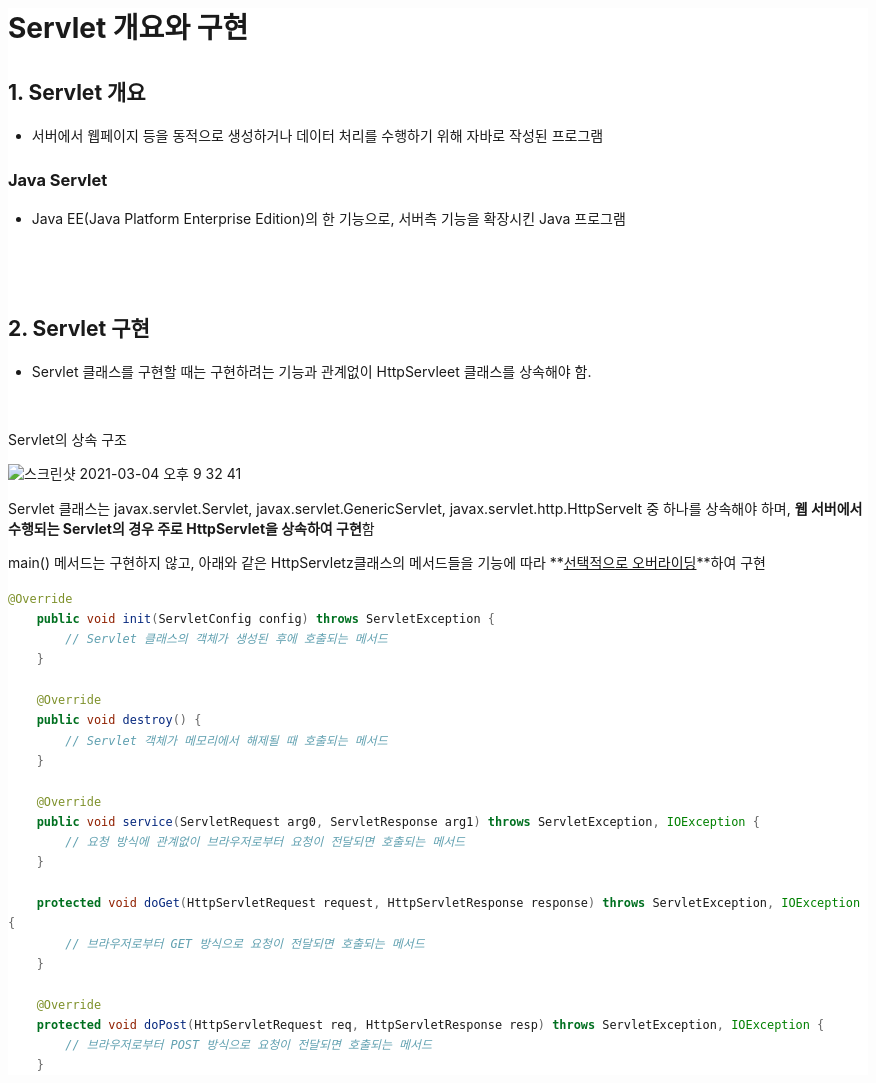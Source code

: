 # Servlet 개요와 구현

## 1. Servlet 개요

* 서버에서 웹페이지 등을 동적으로 생성하거나 데이터 처리를 수행하기 위해 자바로 작성된 프로그램

### Java Servlet

* Java EE(Java Platform Enterprise Edition)의 한 기능으로, 서버측 기능을 확장시킨 Java 프로그램

<br>

<br>



## 2. Servlet 구현

* Servlet 클래스를 구현할 때는 구현하려는 기능과 관계없이 HttpServleet 클래스를 상속해야 함.

<br>

Servlet의 상속 구조

<img width="626" alt="스크린샷 2021-03-04 오후 9 32 41" src="https://user-images.githubusercontent.com/46706670/109974592-11338c00-7d3d-11eb-93bf-91dc205049d3.png">



Servlet 클래스는 javax.servlet.Servlet, javax.servlet.GenericServlet, javax.servlet.http.HttpServelt 중 하나를 상속해야 하며, **웹 서버에서 수행되는 Servlet의 경우 주로 HttpServlet을 상속하여 구현**함

main() 메서드는 구현하지 않고, 아래와 같은 HttpServletz클래스의 메서드들을 기능에 따라 **<u>선택적으로 오버라이딩</u>**하여 구현



```java
@Override
	public void init(ServletConfig config) throws ServletException {
		// Servlet 클래스의 객체가 생성된 후에 호출되는 메서드 
	}
	
	@Override
	public void destroy() {
		// Servlet 객체가 메모리에서 해제될 때 호출되는 메서드 
	}
	
	@Override
	public void service(ServletRequest arg0, ServletResponse arg1) throws ServletException, IOException {
		// 요청 방식에 관계없이 브라우저로부터 요청이 전달되면 호출되는 메서드
	}
	
	protected void doGet(HttpServletRequest request, HttpServletResponse response) throws ServletException, IOException {
		// 브라우저로부터 GET 방식으로 요청이 전달되면 호출되는 메서드
	}
	
	@Override
	protected void doPost(HttpServletRequest req, HttpServletResponse resp) throws ServletException, IOException {
		// 브라우저로부터 POST 방식으로 요청이 전달되면 호출되는 메서드
	}
```
